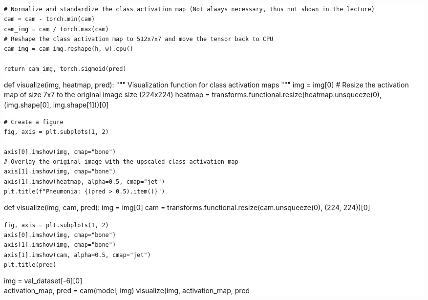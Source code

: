     # Normalize and standardize the class activation map (Not always necessary, thus not shown in the lecture)
    cam = cam - torch.min(cam)
    cam_img = cam / torch.max(cam)
    # Reshape the class activation map to 512x7x7 and move the tensor back to CPU
    cam_img = cam_img.reshape(h, w).cpu()

    return cam_img, torch.sigmoid(pred)

def visualize(img, heatmap, pred):
    """
    Visualization function for class activation maps
    """
    img = img[0]
    # Resize the activation map of size 7x7 to the original image size (224x224)
    heatmap = transforms.functional.resize(heatmap.unsqueeze(0), (img.shape[0], img.shape[1]))[0]
    
    # Create a figure
    fig, axis = plt.subplots(1, 2)
    
    axis[0].imshow(img, cmap="bone")
    # Overlay the original image with the upscaled class activation map
    axis[1].imshow(img, cmap="bone")
    axis[1].imshow(heatmap, alpha=0.5, cmap="jet")
    plt.title(f"Pneumonia: {(pred > 0.5).item()}")
def visualize(img, cam, pred):
    img = img[0]
    cam = transforms.functional.resize(cam.unsqueeze(0), (224, 224))[0]
    
    fig, axis = plt.subplots(1, 2)
    axis[0].imshow(img, cmap="bone")
    axis[1].imshow(img, cmap="bone")
    axis[1].imshow(cam, alpha=0.5, cmap="jet")
    plt.title(pred)
img = val_dataset[-6][0]  
activation_map, pred = cam(model, img) 
visualize(img, activation_map, pred
